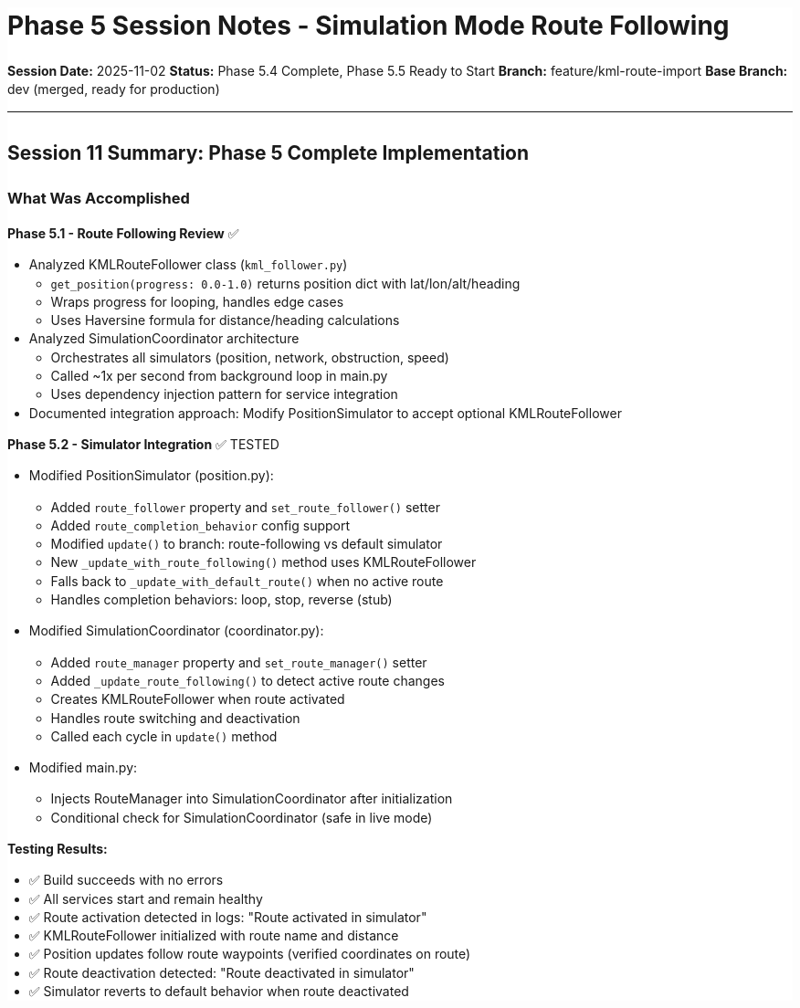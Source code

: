 # Phase 5 Session Notes - Simulation Mode Route Following

**Session Date:** 2025-11-02
**Status:** Phase 5.4 Complete, Phase 5.5 Ready to Start
**Branch:** feature/kml-route-import
**Base Branch:** dev (merged, ready for production)

---

## Session 11 Summary: Phase 5 Complete Implementation

### What Was Accomplished

**Phase 5.1 - Route Following Review** ✅
- Analyzed KMLRouteFollower class (`kml_follower.py`)
  - `get_position(progress: 0.0-1.0)` returns position dict with lat/lon/alt/heading
  - Wraps progress for looping, handles edge cases
  - Uses Haversine formula for distance/heading calculations
- Analyzed SimulationCoordinator architecture
  - Orchestrates all simulators (position, network, obstruction, speed)
  - Called ~1x per second from background loop in main.py
  - Uses dependency injection pattern for service integration
- Documented integration approach: Modify PositionSimulator to accept optional KMLRouteFollower

**Phase 5.2 - Simulator Integration** ✅ TESTED
- Modified PositionSimulator (position.py):
  - Added `route_follower` property and `set_route_follower()` setter
  - Added `route_completion_behavior` config support
  - Modified `update()` to branch: route-following vs default simulator
  - New `_update_with_route_following()` method uses KMLRouteFollower
  - Falls back to `_update_with_default_route()` when no active route
  - Handles completion behaviors: loop, stop, reverse (stub)

- Modified SimulationCoordinator (coordinator.py):
  - Added `route_manager` property and `set_route_manager()` setter
  - Added `_update_route_following()` to detect active route changes
  - Creates KMLRouteFollower when route activated
  - Handles route switching and deactivation
  - Called each cycle in `update()` method

- Modified main.py:
  - Injects RouteManager into SimulationCoordinator after initialization
  - Conditional check for SimulationCoordinator (safe in live mode)

**Testing Results:**
- ✅ Build succeeds with no errors
- ✅ All services start and remain healthy
- ✅ Route activation detected in logs: "Route activated in simulator"
- ✅ KMLRouteFollower initialized with route name and distance
- ✅ Position updates follow route waypoints (verified coordinates on route)
- ✅ Route deactivation detected: "Route deactivated in simulator"
- ✅ Simulator reverts to default behavior when route deactivated
